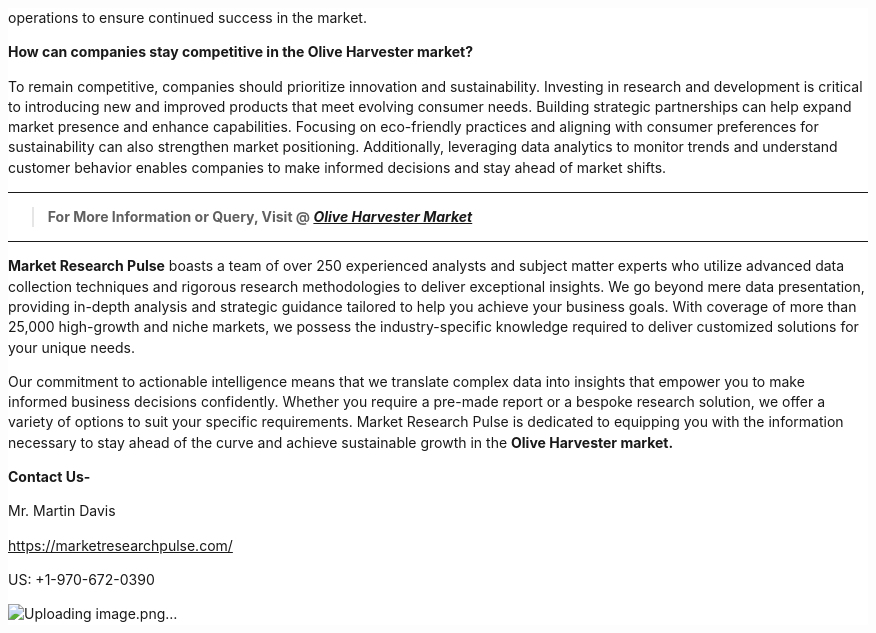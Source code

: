 operations to ensure continued success in the market.</p><p><strong>How can companies stay competitive in the Olive Harvester market?</strong></p><p>To remain competitive, companies should prioritize innovation and sustainability. Investing in research and development is critical to introducing new and improved products that meet evolving consumer needs. Building strategic partnerships can help expand market presence and enhance capabilities. Focusing on eco-friendly practices and aligning with consumer preferences for sustainability can also strengthen market positioning. Additionally, leveraging data analytics to monitor trends and understand customer behavior enables companies to make informed decisions and stay ahead of market shifts.</p><hr /><blockquote><p><strong>For More Information or Query, Visit @&nbsp;<em><a href="https://marketresearchpulse.com/report/21209/olive-harvester-market?utm_source=Linkedin&utm_medium=0112">Olive Harvester Market</a></em></strong></p></blockquote><hr /><p><strong>Market Research Pulse</strong> boasts a team of over 250 experienced analysts and subject matter experts who utilize advanced data collection techniques and rigorous research methodologies to deliver exceptional insights. We go beyond mere data presentation, providing in-depth analysis and strategic guidance tailored to help you achieve your business goals. With coverage of more than 25,000 high-growth and niche markets, we possess the industry-specific knowledge required to deliver customized solutions for your unique needs.</p><p>Our commitment to actionable intelligence means that we translate complex data into insights that empower you to make informed business decisions confidently. Whether you require a pre-made report or a bespoke research solution, we offer a variety of options to suit your specific requirements. Market Research Pulse is dedicated to equipping you with the information necessary to stay ahead of the curve and achieve sustainable growth in the <strong>Olive Harvester market.</strong></p><p><strong>Contact Us-</strong></p><p>Mr. Martin Davis</p><p>https://marketresearchpulse.com/</p><p>US: +1-970-672-0390</p>
![Uploading image.png…]()
